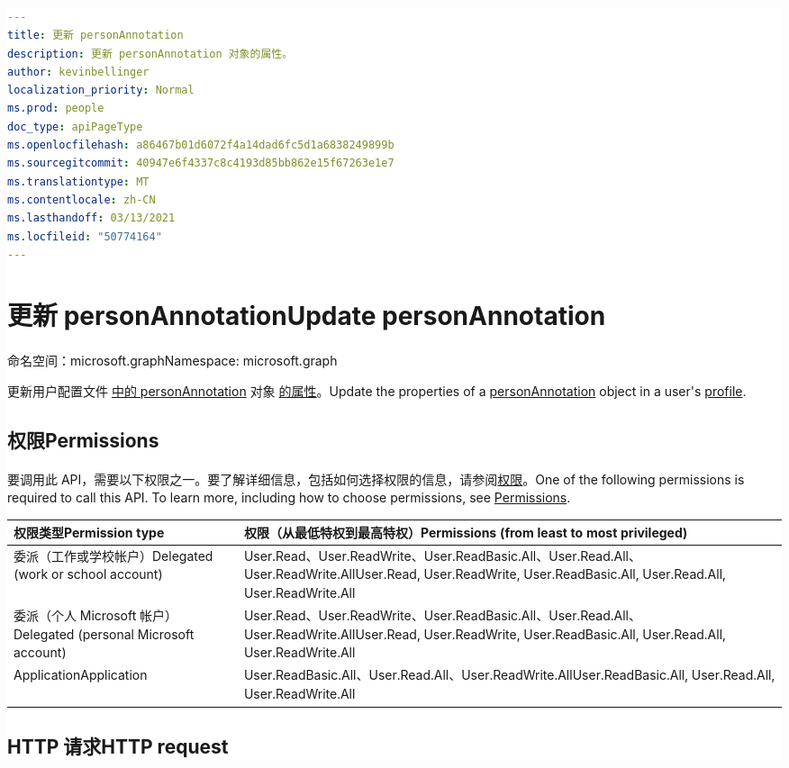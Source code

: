 ```yaml
---
title: 更新 personAnnotation
description: 更新 personAnnotation 对象的属性。
author: kevinbellinger
localization_priority: Normal
ms.prod: people
doc_type: apiPageType
ms.openlocfilehash: a86467b01d6072f4a14dad6fc5d1a6838249899b
ms.sourcegitcommit: 40947e6f4337c8c4193d85bb862e15f67263e1e7
ms.translationtype: MT
ms.contentlocale: zh-CN
ms.lasthandoff: 03/13/2021
ms.locfileid: "50774164"
---
```

# <a name="update-personannotation"></a><span data-ttu-id="12311-103">更新 personAnnotation</span><span class="sxs-lookup"><span data-stu-id="12311-103">Update personAnnotation</span></span>
<span data-ttu-id="12311-104">命名空间：microsoft.graph</span><span class="sxs-lookup"><span data-stu-id="12311-104">Namespace: microsoft.graph</span></span>

<span data-ttu-id="12311-105">更新用户配置文件 [中的 personAnnotation](../resources/personannotation.md) 对象 [的属性](../resources/profile.md)。</span><span class="sxs-lookup"><span data-stu-id="12311-105">Update the properties of a [personAnnotation](../resources/personannotation.md) object in a user's [profile](../resources/profile.md).</span></span>

## <a name="permissions"></a><span data-ttu-id="12311-106">权限</span><span class="sxs-lookup"><span data-stu-id="12311-106">Permissions</span></span>

<span data-ttu-id="12311-p101">要调用此 API，需要以下权限之一。要了解详细信息，包括如何选择权限的信息，请参阅[权限](/graph/permissions-reference)。</span><span class="sxs-lookup"><span data-stu-id="12311-p101">One of the following permissions is required to call this API. To learn more, including how to choose permissions, see [Permissions](/graph/permissions-reference).</span></span>

| <span data-ttu-id="12311-109">权限类型</span><span class="sxs-lookup"><span data-stu-id="12311-109">Permission type</span></span>                        | <span data-ttu-id="12311-110">权限（从最低特权到最高特权）</span><span class="sxs-lookup"><span data-stu-id="12311-110">Permissions (from least to most privileged)</span></span>                                      |
|:---------------------------------------|:---------------------------------------------------------------------------------|
| <span data-ttu-id="12311-111">委派（工作或学校帐户）</span><span class="sxs-lookup"><span data-stu-id="12311-111">Delegated (work or school account)</span></span>     | <span data-ttu-id="12311-112">User.Read、User.ReadWrite、User.ReadBasic.All、User.Read.All、User.ReadWrite.All</span><span class="sxs-lookup"><span data-stu-id="12311-112">User.Read, User.ReadWrite, User.ReadBasic.All, User.Read.All, User.ReadWrite.All</span></span> |
| <span data-ttu-id="12311-113">委派（个人 Microsoft 帐户）</span><span class="sxs-lookup"><span data-stu-id="12311-113">Delegated (personal Microsoft account)</span></span> | <span data-ttu-id="12311-114">User.Read、User.ReadWrite、User.ReadBasic.All、User.Read.All、User.ReadWrite.All</span><span class="sxs-lookup"><span data-stu-id="12311-114">User.Read, User.ReadWrite, User.ReadBasic.All, User.Read.All, User.ReadWrite.All</span></span> |
| <span data-ttu-id="12311-115">Application</span><span class="sxs-lookup"><span data-stu-id="12311-115">Application</span></span>                            | <span data-ttu-id="12311-116">User.ReadBasic.All、User.Read.All、User.ReadWrite.All</span><span class="sxs-lookup"><span data-stu-id="12311-116">User.ReadBasic.All, User.Read.All, User.ReadWrite.All</span></span>                            |

## <a name="http-request"></a><span data-ttu-id="12311-117">HTTP 请求</span><span class="sxs-lookup"><span data-stu-id="12311-117">HTTP request</span></span>

